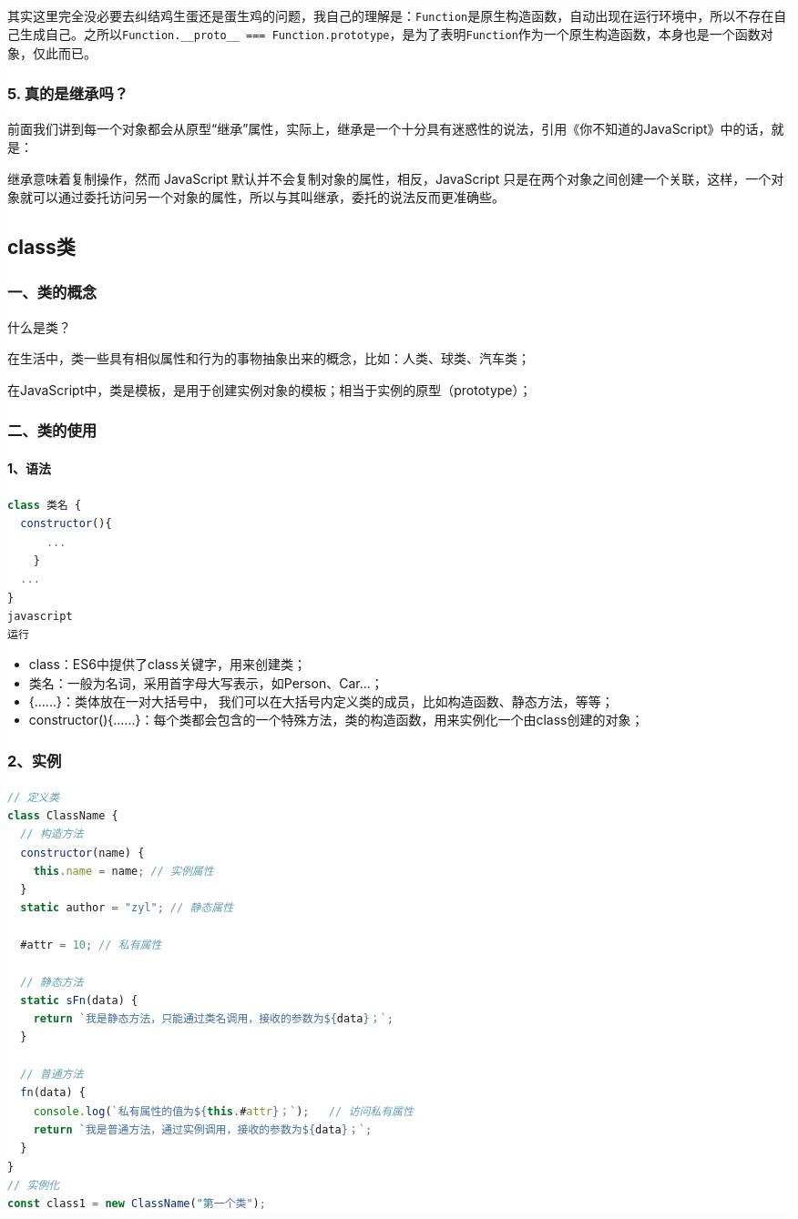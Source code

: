 其实这里完全没必要去纠结鸡生蛋还是蛋生鸡的问题，我自己的理解是：`Function`是原生构造函数，自动出现在运行环境中，所以不存在自己生成自己。之所以`Function.__proto__ === Function.prototype`，是为了表明`Function`作为一个原生构造函数，本身也是一个函数对象，仅此而已。

### 5. 真的是继承吗？

前面我们讲到每一个对象都会从原型“继承”属性，实际上，继承是一个十分具有迷惑性的说法，引用《你不知道的JavaScript》中的话，就是：

继承意味着复制操作，然而 JavaScript 默认并不会复制对象的属性，相反，JavaScript 只是在两个对象之间创建一个关联，这样，一个对象就可以通过委托访问另一个对象的属性，所以与其叫继承，委托的说法反而更准确些。

## class类

### 一、类的概念

什么是类？

在生活中，类一些具有相似属性和行为的事物抽象出来的概念，比如：人类、球类、汽车类；

在JavaScript中，类是模板，是用于创建实例对象的模板；相当于实例的原型（prototype）；

### 二、类的使用

#### **1、语法** 

```javascript
class 类名 {  
  constructor(){
      ...
    }
  ...
}
javascript
运行
```

- class：ES6中提供了class关键字，用来创建类；
- 类名：一般为名词，采用首字母大写表示，如Person、Car...；
- {......}：类体放在一对大括号中， 我们可以在大括号内定义类的成员，比如构造函数、静态方法，等等；
- constructor(){......}：每个类都会包含的一个特殊方法，类的构造函数，用来实例化一个由class创建的对象；

### **2、实例**

```javascript
// 定义类
class ClassName {
  // 构造方法
  constructor(name) {
    this.name = name; // 实例属性
  }
  static author = "zyl"; // 静态属性
 
  #attr = 10; // 私有属性
 
  // 静态方法
  static sFn(data) {
    return `我是静态方法，只能通过类名调用，接收的参数为${data}；`;
  }
 
  // 普通方法
  fn(data) {
    console.log(`私有属性的值为${this.#attr}；`);   // 访问私有属性
    return `我是普通方法，通过实例调用，接收的参数为${data}；`;
  }
}
// 实例化
const class1 = new ClassName("第一个类");
```